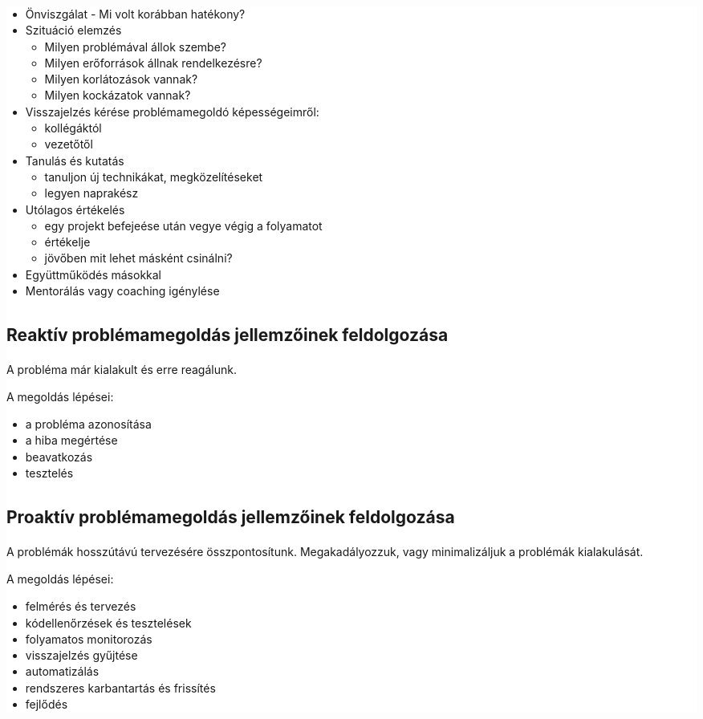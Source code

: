 * Önviszgálat - Mi volt korábban hatékony?
* Szituáció elemzés
  * Milyen problémával állok szembe?
  * Milyen erőforrások állnak rendelkezésre?
  * Milyen korlátozások vannak?
  * Milyen kockázatok vannak?
* Visszajelzés kérése problémamegoldó képességeimről:
  * kollégáktól
  * vezetőtől
* Tanulás és kutatás
  * tanuljon új technikákat, megközelítéseket
  * legyen naprakész
* Utólagos értékelés
  * egy projekt befejeése után vegye végig a folyamatot
  * értékelje
  * jövőben mit lehet másként csinálni?
* Együttműködés másokkal
* Mentorálás vagy coaching igénylése

## Reaktív problémamegoldás jellemzőinek feldolgozása

A probléma már kialakult és erre reagálunk.

A megoldás lépései:

* a probléma azonosítása
* a hiba megértése
* beavatkozás
* tesztelés

## Proaktív problémamegoldás jellemzőinek feldolgozása

A problémák hosszútávú tervezésére összpontosítunk. Megakadályozzuk, vagy minimalizáljuk a problémák kialakulását.

A megoldás lépései:

* felmérés és tervezés
* kódellenőrzések és tesztelések
* folyamatos monitorozás
* visszajelzés gyűjtése
* automatizálás
* rendszeres karbantartás és frissítés
* fejlődés
